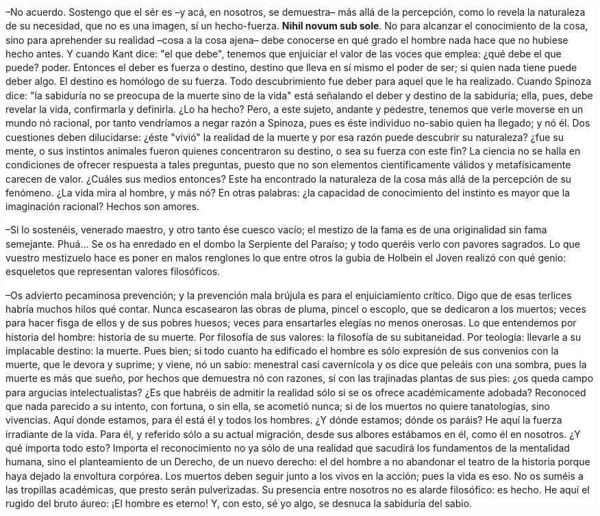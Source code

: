 –No acuerdo. Sostengo que el sér es –y acá, en nosotros, se
demuestra– más allá de la percepción, como lo revela la naturaleza de
su necesidad, que no es una imagen, sí un hecho-fuerza. **Nihil novum sub sole**. No para alcanzar el conocimiento de la cosa, sino para
aprehender su realidad –cosa a la cosa ajena– debe conocerse en qué
grado el hombre nada hace que no hubiese hecho antes. Y cuando
Kant dice: "el que debe", tenemos que enjuiciar el valor de las voces
que emplea: ¿qué debe el que puede? poder. Entonces el deber es
fuerza o destino, destino que lleva en sí mismo el poder de ser; si quien
nada tiene puede deber algo. El destino es homólogo de su fuerza.
Todo descubrimiento fue deber para aquel que le ha realizado. Cuando
Spinoza dice: "la sabiduría no se preocupa de la muerte sino de la vida"
está señalando el deber y destino de la sabiduría; ella, pues, debe revelar
la vida, confirmarla y definirla. ¿Lo ha hecho? Pero, a este sujeto,
andante y pedestre, tenemos que verle moverse en un mundo nó
racional, por tanto vendríamos a negar razón a Spinoza, pues es éste
individuo no-sabio quien ha llegado; y nó él. Dos cuestiones deben
dilucidarse: ¿éste "vivió" la realidad de la muerte y por esa razón puede
descubrir su naturaleza? ¿fue su mente, o sus instintos animales fueron
quienes concentraron su destino, o sea su fuerza con este fin? La
ciencia no se halla en condiciones de ofrecer respuesta a tales
preguntas, puesto que no son elementos científicamente válidos y
metafísicamente carecen de valor. ¿Cuáles sus medios entonces? Este
ha encontrado la naturaleza de la cosa más allá de la percepción de su
fenómeno. ¿La vida mira al hombre, y más nó? En otras palabras: ¿la
capacidad de conocimiento del instinto es mayor que la imaginación
racional? Hechos son amores.

–Si lo sostenéis, venerado maestro, y otro tanto ése cuesco vacío;
el mestizo de la fama es de una originalidad sin fama semejante. Phuá...
Se os ha enredado en el dombo la Serpiente del Paraíso; y todo queréis
verlo con pavores sagrados. Lo que vuestro mestizuelo hace es poner
en malos renglones lo que entre otros la gubia de Holbein el Joven
realizó con qué genio: esqueletos que representan valores filosóficos.

–Os advierto pecaminosa prevención; y la prevención mala
brújula es para el enjuiciamiento crítico. Digo que de esas terlices
habría muchos hilos qué contar. Nunca escasearon las obras de pluma,
pincel o escoplo, que se dedicaron a los muertos; veces para hacer fisga
de ellos y de sus pobres huesos; veces para ensartarles elegías no
menos onerosas. Lo que entendemos por historia del hombre: historia
de su muerte. Por filosofía de sus valores: la filosofía de su
subitaneidad. Por teología: llevarle a su implacable destino: la muerte.
Pues bien; si todo cuanto ha edificado el hombre es sólo expresión de
sus convenios con la muerte, que le devora y suprime; y viene, nó un
sabio: menestral casi cavernícola y os dice que peleáis con una sombra,
pues la muerte es más que sueño, por hechos que demuestra nó con
razones, sí con las trajinadas plantas de sus pies: ¿os queda campo para
argucias intelectualistas? ¿Es que habréis de admitir la realidad sólo si
se os ofrece académicamente adobada? Reconoced que nada parecido a
su intento, con fortuna, o sin ella, se acometió nunca; si de los muertos
no quiere tanatologías, sino vivencias. Aquí donde estamos, para él está
él y todos los hombres. ¿Y dónde estamos; dónde os paráis? He aquí la
fuerza irradiante de la vida. Para él, y referido sólo a su actual migración, desde sus albores estábamos en él, como él en nosotros. ¿Y qué
importa todo esto? Importa el reconocimiento no ya sólo de una
realidad que sacudirá los fundamentos de la mentalidad humana, sino
el planteamiento de un Derecho, de un nuevo derecho: el del hombre a
no abandonar el teatro de la historia porque haya dejado la envoltura
corpórea. Los muertos deben seguir junto a los vivos en la acción; pues
la vida es eso. No os suméis a las tropillas académicas, que presto serán
pulverizadas. Su presencia entre nosotros no es alarde filosófico: es
hecho. He aquí el rugido del bruto áureo: ¡El hombre es eterno! Y, con
esto, sé yo algo, se desnuca la sabiduría del sabio.
